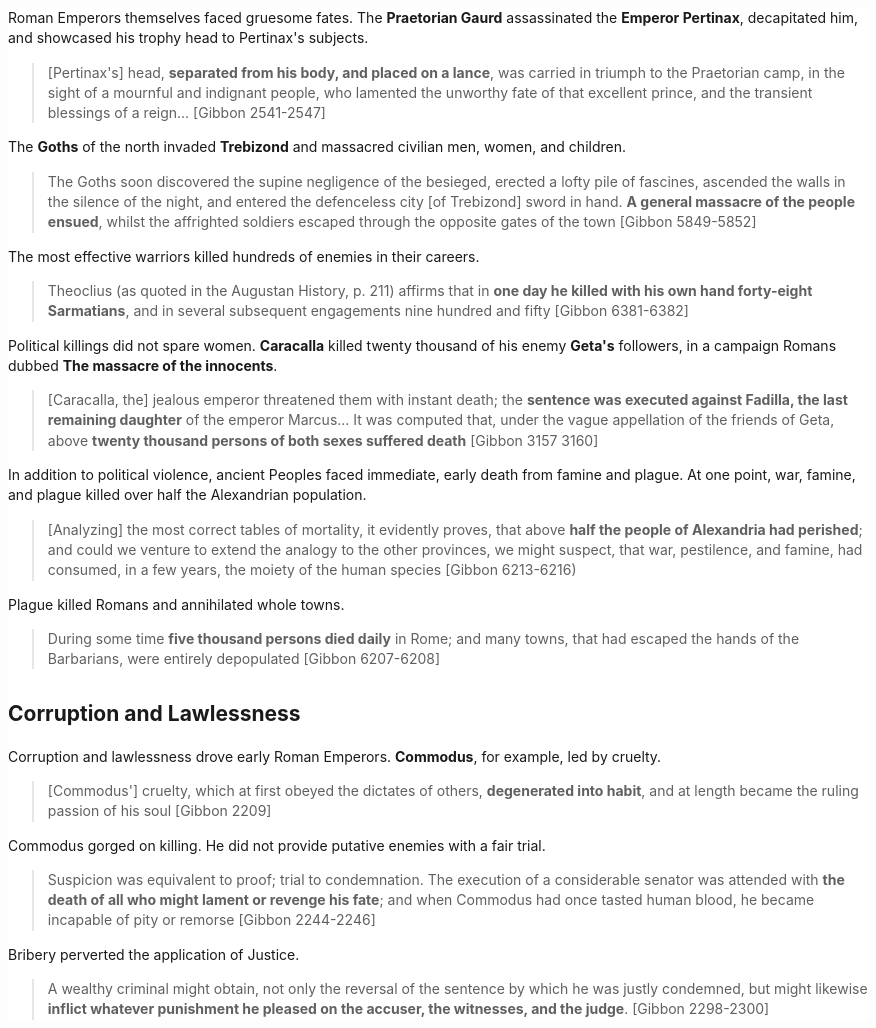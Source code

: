 Roman Emperors themselves faced gruesome fates.  The **Praetorian Gaurd** assassinated the **Emperor Pertinax**, decapitated him, and showcased his trophy head to Pertinax's subjects.

> [Pertinax's] head, **separated from his body, and placed on a lance**, was carried in triumph to the Praetorian camp, in the sight of a mournful and indignant people, who lamented the unworthy fate of that excellent prince, and the transient blessings of a reign... [Gibbon 2541-2547]

The **Goths** of the north invaded **Trebizond** and massacred civilian men, women, and children.

> The Goths soon discovered the supine negligence of the besieged, erected a lofty pile of fascines, ascended the walls in the silence of the night, and entered the defenceless city [of Trebizond] sword in hand. **A general massacre of the people ensued**, whilst the affrighted soldiers escaped through the opposite gates of the town [Gibbon 5849-5852]

The most effective warriors killed hundreds of enemies in their careers.

> Theoclius (as quoted in the Augustan History, p. 211) affirms that in **one day he killed with his own hand forty-eight Sarmatians**, and in several subsequent engagements nine hundred and fifty [Gibbon 6381-6382]

Political killings did not spare women.  **Caracalla** killed twenty thousand of his enemy **Geta's** followers, in a campaign Romans dubbed **The massacre of the innocents**.

> [Caracalla, the] jealous emperor threatened them with instant death; the **sentence was executed against Fadilla, the last remaining daughter** of the emperor Marcus... It was computed that, under the vague appellation of the friends of Geta, above **twenty thousand persons of both sexes suffered death** [Gibbon 3157 3160]

In addition to political violence, ancient Peoples faced immediate, early death from famine and plague.  At one point, war, famine, and plague killed over half the Alexandrian population.

> [Analyzing] the most correct tables of mortality, it evidently proves, that above **half the people of Alexandria had perished**; and could we venture to extend the analogy to the other provinces, we might suspect, that war, pestilence, and famine, had consumed, in a few years, the moiety of the human species [Gibbon 6213-6216) 

Plague killed Romans and annihilated whole towns.

> During some time **five thousand persons died daily** in Rome; and many towns, that had escaped the hands of the Barbarians, were entirely depopulated [Gibbon 6207-6208]

## Corruption and Lawlessness
Corruption and lawlessness drove early Roman Emperors.  **Commodus**, for example, led by cruelty.

> [Commodus'] cruelty, which at first obeyed the dictates of others, **degenerated into habit**, and at length became the ruling passion of his soul [Gibbon 2209]

Commodus gorged on killing.  He did not provide putative enemies with a fair trial.

> Suspicion was equivalent to proof; trial to condemnation. The execution of a considerable senator was attended with **the death of all who might lament or revenge his fate**; and when Commodus had once tasted human blood, he became incapable of pity or remorse [Gibbon 2244-2246]

Bribery perverted the application of Justice.

> A wealthy criminal might obtain, not only the reversal of the sentence by which he was justly condemned, but might likewise **inflict whatever punishment he pleased on the accuser, the witnesses, and the judge**. [Gibbon 2298-2300]
